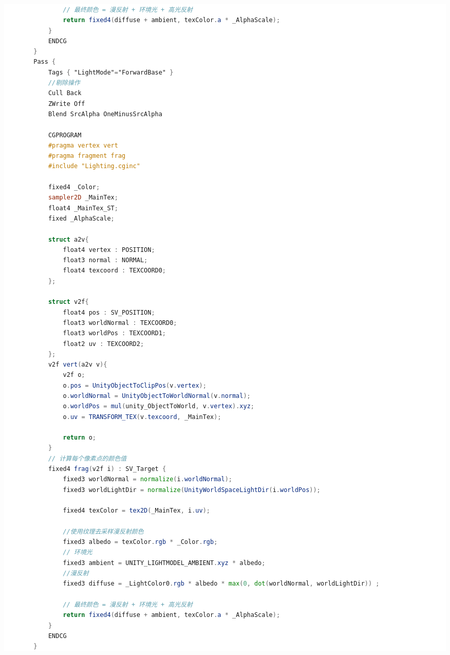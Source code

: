 ```glsl
                // 最终颜色 = 漫反射 + 环境光 + 高光反射
                return fixed4(diffuse + ambient, texColor.a * _AlphaScale); 
            }       
            ENDCG
        }
        Pass {
            Tags { "LightMode"="ForwardBase" }
            //剔除操作
            Cull Back
            ZWrite Off
            Blend SrcAlpha OneMinusSrcAlpha

            CGPROGRAM
            #pragma vertex vert
            #pragma fragment frag
            #include "Lighting.cginc"
            
            fixed4 _Color;
            sampler2D _MainTex;
            float4 _MainTex_ST;
            fixed _AlphaScale;

            struct a2v{
                float4 vertex : POSITION;
                float3 normal : NORMAL;
                float4 texcoord : TEXCOORD0;
            };

            struct v2f{
                float4 pos : SV_POSITION;
                float3 worldNormal : TEXCOORD0; 
                float3 worldPos : TEXCOORD1;
                float2 uv : TEXCOORD2;
            };
            v2f vert(a2v v){
                v2f o;
                o.pos = UnityObjectToClipPos(v.vertex);
                o.worldNormal = UnityObjectToWorldNormal(v.normal);
                o.worldPos = mul(unity_ObjectToWorld, v.vertex).xyz;
                o.uv = TRANSFORM_TEX(v.texcoord, _MainTex);

                return o;
            }
            // 计算每个像素点的颜色值
            fixed4 frag(v2f i) : SV_Target {
                fixed3 worldNormal = normalize(i.worldNormal);
                fixed3 worldLightDir = normalize(UnityWorldSpaceLightDir(i.worldPos));
                
                fixed4 texColor = tex2D(_MainTex, i.uv);

                //使用纹理去采样漫反射颜色
                fixed3 albedo = texColor.rgb * _Color.rgb;
                // 环境光
                fixed3 ambient = UNITY_LIGHTMODEL_AMBIENT.xyz * albedo;
                //漫反射
                fixed3 diffuse = _LightColor0.rgb * albedo * max(0, dot(worldNormal, worldLightDir)) ;
        
                // 最终颜色 = 漫反射 + 环境光 + 高光反射
                return fixed4(diffuse + ambient, texColor.a * _AlphaScale); 
            }       
            ENDCG
        }
```